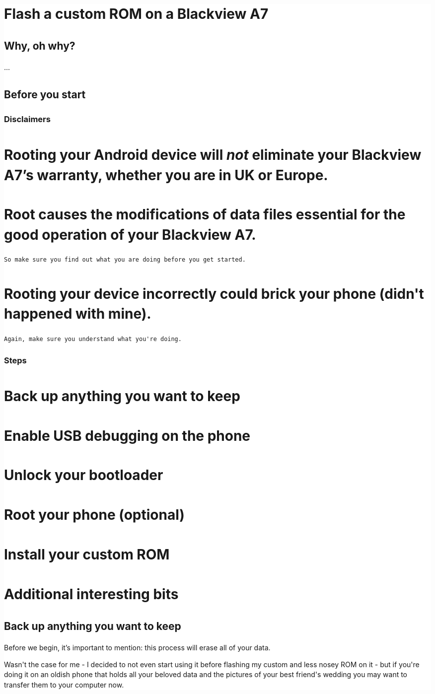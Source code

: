 # Flash a custom ROM on a Blackview A7

## Why, oh why?

...

## Before you start

### Disclaimers

# Rooting your Android device will *not* eliminate your Blackview A7’s warranty, whether you are in UK or Europe.
# Root causes the modifications of data files essential for the good operation of your Blackview A7.
    So make sure you find out what you are doing before you get started.
# Rooting your device incorrectly could brick your phone (didn't happened with mine).
    Again, make sure you understand what you're doing.

### Steps

# Back up anything you want to keep
# Enable USB debugging on the phone
# Unlock your bootloader
# Root your phone (optional)
# Install your custom ROM
# Additional interesting bits

## Back up anything you want to keep

Before we begin, it’s important to mention: this process will erase all of your data.

Wasn't the case for me - I decided to not even start using it before flashing my custom and less nosey ROM on it - but if you're doing
it on an oldish phone that holds all your beloved data and the pictures of your best friend's wedding you may want to transfer them to your computer now.
